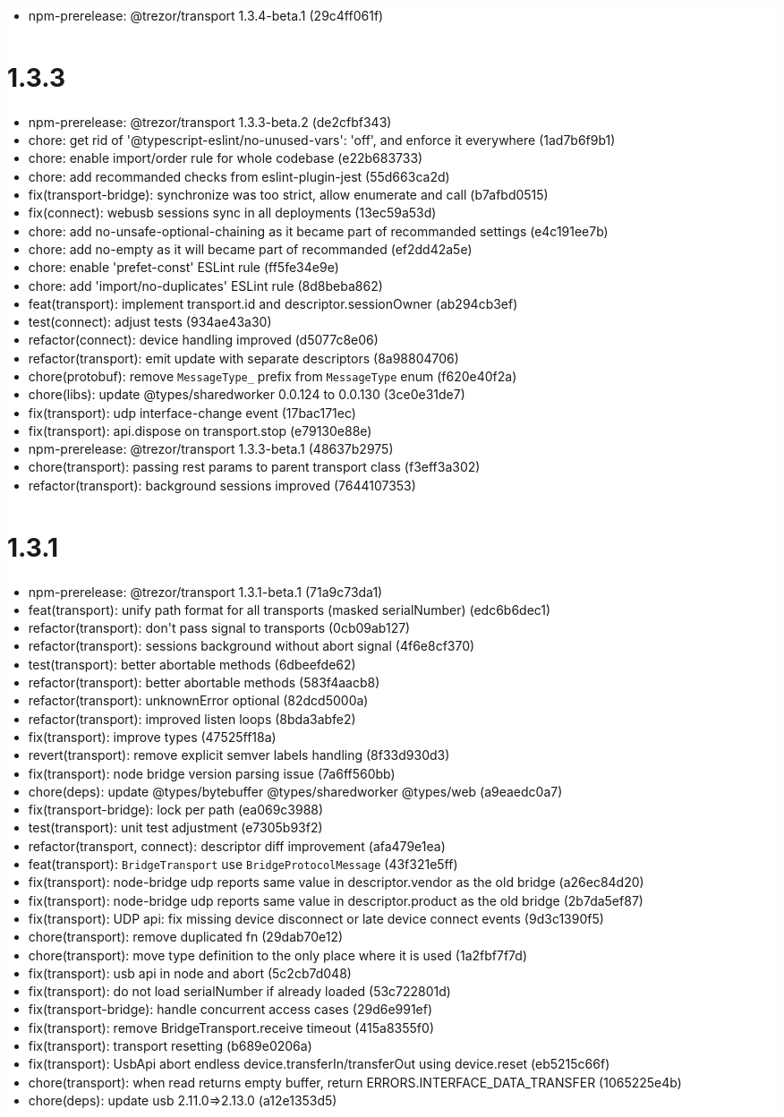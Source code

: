 - npm-prerelease: @trezor/transport 1.3.4-beta.1 (29c4ff061f)

# 1.3.3

- npm-prerelease: @trezor/transport 1.3.3-beta.2 (de2cfbf343)
- chore: get rid of '@typescript-eslint/no-unused-vars': 'off', and enforce it everywhere (1ad7b6f9b1)
- chore: enable import/order rule for whole codebase (e22b683733)
- chore: add recommanded checks from eslint-plugin-jest (55d663ca2d)
- fix(transport-bridge): synchronize was too strict, allow enumerate and call (b7afbd0515)
- fix(connect): webusb sessions sync in all deployments (13ec59a53d)
- chore: add no-unsafe-optional-chaining as it became part of recommanded settings (e4c191ee7b)
- chore: add no-empty as it will became part of recommanded (ef2dd42a5e)
- chore: enable 'prefet-const' ESLint rule (ff5fe34e9e)
- chore: add 'import/no-duplicates' ESLint rule (8d8beba862)
- feat(transport): implement transport.id and descriptor.sessionOwner (ab294cb3ef)
- test(connect): adjust tests (934ae43a30)
- refactor(connect): device handling improved (d5077c8e06)
- refactor(transport): emit update with separate descriptors (8a98804706)
- chore(protobuf): remove `MessageType_` prefix from `MessageType` enum (f620e40f2a)
- chore(libs): update @types/sharedworker 0.0.124 to 0.0.130 (3ce0e31de7)
- fix(transport): udp interface-change event (17bac171ec)
- fix(transport): api.dispose on transport.stop (e79130e88e)
- npm-prerelease: @trezor/transport 1.3.3-beta.1 (48637b2975)
- chore(transport): passing rest params to parent transport class (f3eff3a302)
- refactor(transport): background sessions improved (7644107353)

# 1.3.1

- npm-prerelease: @trezor/transport 1.3.1-beta.1 (71a9c73da1)
- feat(transport): unify path format for all transports (masked serialNumber) (edc6b6dec1)
- refactor(transport): don't pass signal to transports (0cb09ab127)
- refactor(transport): sessions background without abort signal (4f6e8cf370)
- test(transport): better abortable methods (6dbeefde62)
- refactor(transport): better abortable methods (583f4aacb8)
- refactor(transport): unknownError optional (82dcd5000a)
- refactor(transport): improved listen loops (8bda3abfe2)
- fix(transport): improve types (47525ff18a)
- revert(transport): remove explicit semver labels handling (8f33d930d3)
- fix(transport): node bridge version parsing issue (7a6ff560bb)
- chore(deps): update @types/bytebuffer @types/sharedworker @types/web (a9eaedc0a7)
- fix(transport-bridge): lock per path (ea069c3988)
- test(transport): unit test adjustment (e7305b93f2)
- refactor(transport, connect): descriptor diff improvement (afa479e1ea)
- feat(transport): `BridgeTransport` use `BridgeProtocolMessage` (43f321e5ff)
- fix(transport): node-bridge udp reports same value in descriptor.vendor as the old bridge (a26ec84d20)
- fix(transport): node-bridge udp reports same value in descriptor.product as the old bridge (2b7da5ef87)
- fix(transport): UDP api: fix missing device disconnect or late device connect events (9d3c1390f5)
- chore(transport): remove duplicated fn (29dab70e12)
- chore(transport): move type definition to the only place where it is used (1a2fbf7f7d)
- fix(transport): usb api in node and abort (5c2cb7d048)
- fix(transport): do not load serialNumber if already loaded (53c722801d)
- fix(transport-bridge): handle concurrent access cases (29d6e991ef)
- fix(transport): remove BridgeTransport.receive timeout (415a8355f0)
- fix(transport): transport resetting (b689e0206a)
- fix(transport): UsbApi abort endless device.transferIn/transferOut using device.reset (eb5215c66f)
- chore(transport): when read returns empty buffer, return ERRORS.INTERFACE_DATA_TRANSFER (1065225e4b)
- chore(deps): update usb 2.11.0=>2.13.0 (a12e1353d5)